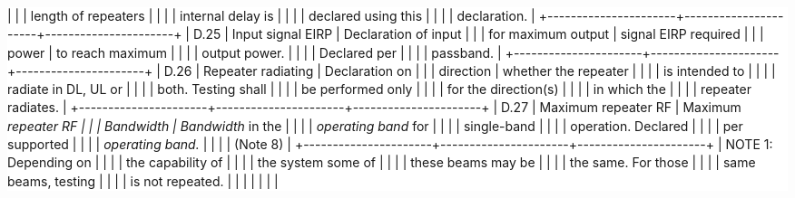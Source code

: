 |                      |                      | length of repeaters  |
|                      |                      | internal delay is    |
|                      |                      | declared using this  |
|                      |                      | declaration.         |
+----------------------+----------------------+----------------------+
| D.25                 | Input signal EIRP    | Declaration of input |
|                      | for maximum output   | signal EIRP required |
|                      | power                | to reach maximum     |
|                      |                      | output power.        |
|                      |                      | Declared per         |
|                      |                      | passband.            |
+----------------------+----------------------+----------------------+
| D.26                 | Repeater radiating   | Declaration on       |
|                      | direction            | whether the repeater |
|                      |                      | is intended to       |
|                      |                      | radiate in DL, UL or |
|                      |                      | both. Testing shall  |
|                      |                      | be performed only    |
|                      |                      | for the direction(s) |
|                      |                      | in which the         |
|                      |                      | repeater radiates.   |
+----------------------+----------------------+----------------------+
| D.27                 | Maximum repeater RF  | Maximum *repeater RF |
|                      | Bandwidth            | Bandwidth* in the    |
|                      |                      | *operating band* for |
|                      |                      | single-band          |
|                      |                      | operation. Declared  |
|                      |                      | per supported        |
|                      |                      | *operating band.*    |
|                      |                      | (Note 8)             |
+----------------------+----------------------+----------------------+
| NOTE 1: Depending on |                      |                      |
| the capability of    |                      |                      |
| the system some of   |                      |                      |
| these beams may be   |                      |                      |
| the same. For those  |                      |                      |
| same beams, testing  |                      |                      |
| is not repeated.     |                      |                      |
|                      |                      |                      |
